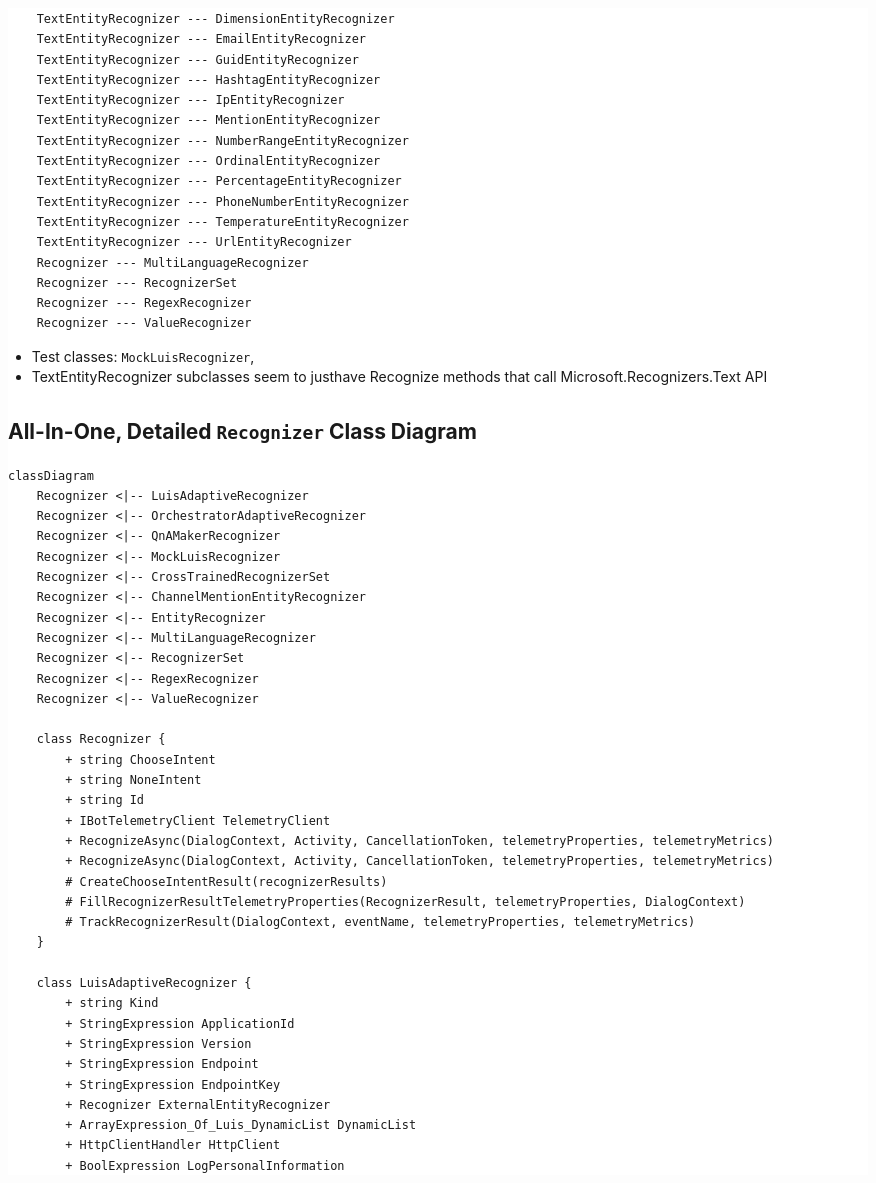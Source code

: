 ```mermaid
    TextEntityRecognizer --- DimensionEntityRecognizer
    TextEntityRecognizer --- EmailEntityRecognizer
    TextEntityRecognizer --- GuidEntityRecognizer
    TextEntityRecognizer --- HashtagEntityRecognizer
    TextEntityRecognizer --- IpEntityRecognizer
    TextEntityRecognizer --- MentionEntityRecognizer
    TextEntityRecognizer --- NumberRangeEntityRecognizer
    TextEntityRecognizer --- OrdinalEntityRecognizer
    TextEntityRecognizer --- PercentageEntityRecognizer
    TextEntityRecognizer --- PhoneNumberEntityRecognizer
    TextEntityRecognizer --- TemperatureEntityRecognizer
    TextEntityRecognizer --- UrlEntityRecognizer
    Recognizer --- MultiLanguageRecognizer
    Recognizer --- RecognizerSet
    Recognizer --- RegexRecognizer
    Recognizer --- ValueRecognizer
```
- Test classes: `MockLuisRecognizer`, 
- TextEntityRecognizer subclasses seem to justhave Recognize methods that call Microsoft.Recognizers.Text API

## All-In-One, Detailed `Recognizer` Class Diagram
```mermaid
classDiagram
    Recognizer <|-- LuisAdaptiveRecognizer
    Recognizer <|-- OrchestratorAdaptiveRecognizer
    Recognizer <|-- QnAMakerRecognizer
    Recognizer <|-- MockLuisRecognizer
    Recognizer <|-- CrossTrainedRecognizerSet
    Recognizer <|-- ChannelMentionEntityRecognizer
    Recognizer <|-- EntityRecognizer
    Recognizer <|-- MultiLanguageRecognizer
    Recognizer <|-- RecognizerSet
    Recognizer <|-- RegexRecognizer
    Recognizer <|-- ValueRecognizer

    class Recognizer {
        + string ChooseIntent
        + string NoneIntent
        + string Id
        + IBotTelemetryClient TelemetryClient
        + RecognizeAsync(DialogContext, Activity, CancellationToken, telemetryProperties, telemetryMetrics)
        + RecognizeAsync(DialogContext, Activity, CancellationToken, telemetryProperties, telemetryMetrics)
        # CreateChooseIntentResult(recognizerResults)
        # FillRecognizerResultTelemetryProperties(RecognizerResult, telemetryProperties, DialogContext)
        # TrackRecognizerResult(DialogContext, eventName, telemetryProperties, telemetryMetrics)
    }

    class LuisAdaptiveRecognizer {
        + string Kind
        + StringExpression ApplicationId
        + StringExpression Version
        + StringExpression Endpoint
        + StringExpression EndpointKey
        + Recognizer ExternalEntityRecognizer
        + ArrayExpression_Of_Luis_DynamicList DynamicList
        + HttpClientHandler HttpClient
        + BoolExpression LogPersonalInformation

```